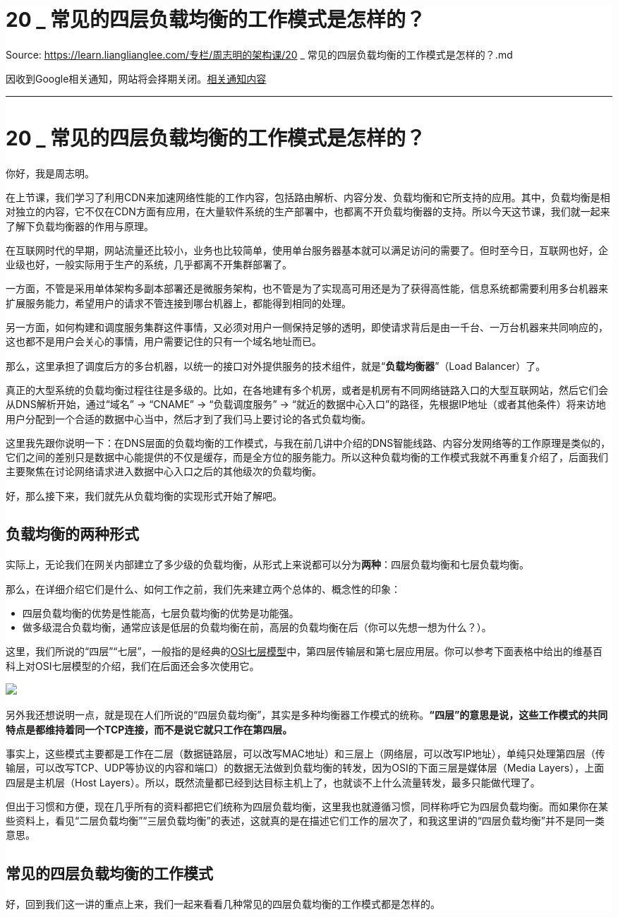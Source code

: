 # 20 _ 常见的四层负载均衡的工作模式是怎样的？ 

Source: https://learn.lianglianglee.com/专栏/周志明的架构课/20 _ 常见的四层负载均衡的工作模式是怎样的？.md

因收到Google相关通知，网站将会择期关闭。[相关通知内容](https://lumendatabase.org/notices/44265620)

---

# 20 \_ 常见的四层负载均衡的工作模式是怎样的？

你好，我是周志明。

在上节课，我们学习了利用CDN来加速网络性能的工作内容，包括路由解析、内容分发、负载均衡和它所支持的应用。其中，负载均衡是相对独立的内容，它不仅在CDN方面有应用，在大量软件系统的生产部署中，也都离不开负载均衡器的支持。所以今天这节课，我们就一起来了解下负载均衡器的作用与原理。

在互联网时代的早期，网站流量还比较小，业务也比较简单，使用单台服务器基本就可以满足访问的需要了。但时至今日，互联网也好，企业级也好，一般实际用于生产的系统，几乎都离不开集群部署了。

一方面，不管是采用单体架构多副本部署还是微服务架构，也不管是为了实现高可用还是为了获得高性能，信息系统都需要利用多台机器来扩展服务能力，希望用户的请求不管连接到哪台机器上，都能得到相同的处理。

另一方面，如何构建和调度服务集群这件事情，又必须对用户一侧保持足够的透明，即使请求背后是由一千台、一万台机器来共同响应的，这也都不是用户会关心的事情，用户需要记住的只有一个域名地址而已。

那么，这里承担了调度后方的多台机器，以统一的接口对外提供服务的技术组件，就是“**负载均衡器**”（Load Balancer）了。

真正的大型系统的负载均衡过程往往是多级的。比如，在各地建有多个机房，或者是机房有不同网络链路入口的大型互联网站，然后它们会从DNS解析开始，通过“域名” → “CNAME” → “负载调度服务” → “就近的数据中心入口”的路径，先根据IP地址（或者其他条件）将来访地用户分配到一个合适的数据中心当中，然后才到了我们马上要讨论的各式负载均衡。

这里我先跟你说明一下：在DNS层面的负载均衡的工作模式，与我在前几讲中介绍的DNS智能线路、内容分发网络等的工作原理是类似的，它们之间的差别只是数据中心能提供的不仅是缓存，而是全方位的服务能力。所以这种负载均衡的工作模式我就不再重复介绍了，后面我们主要聚焦在讨论网络请求进入数据中心入口之后的其他级次的负载均衡。

好，那么接下来，我们就先从负载均衡的实现形式开始了解吧。

## 负载均衡的两种形式

实际上，无论我们在网关内部建立了多少级的负载均衡，从形式上来说都可以分为**两种**：四层负载均衡和七层负载均衡。

那么，在详细介绍它们是什么、如何工作之前，我们先来建立两个总体的、概念性的印象：

* 四层负载均衡的优势是性能高，七层负载均衡的优势是功能强。
* 做多级混合负载均衡，通常应该是低层的负载均衡在前，高层的负载均衡在后（你可以先想一想为什么？）。

这里，我们所说的“四层”“七层”，一般指的是经典的[OSI七层模型](https://en.wikipedia.org/wiki/OSI_model)中，第四层传输层和第七层应用层。你可以参考下面表格中给出的维基百科上对OSI七层模型的介绍，我们在后面还会多次使用它。

![](assets/a82d58d7b98e45d5ab8debc0ec2c4cea.jpg)

另外我还想说明一点，就是现在人们所说的“四层负载均衡”，其实是多种均衡器工作模式的统称。**“四层”的意思是说，这些工作模式的共同特点是都维持着同一个TCP连接，而不是说它就只工作在第四层。**

事实上，这些模式主要都是工作在二层（数据链路层，可以改写MAC地址）和三层上（网络层，可以改写IP地址），单纯只处理第四层（传输层，可以改写TCP、UDP等协议的内容和端口）的数据无法做到负载均衡的转发，因为OSI的下面三层是媒体层（Media Layers），上面四层是主机层（Host Layers）。所以，既然流量都已经到达目标主机上了，也就谈不上什么流量转发，最多只能做代理了。

但出于习惯和方便，现在几乎所有的资料都把它们统称为四层负载均衡，这里我也就遵循习惯，同样称呼它为四层负载均衡。而如果你在某些资料上，看见“二层负载均衡”“三层负载均衡”的表述，这就真的是在描述它们工作的层次了，和我这里讲的“四层负载均衡”并不是同一类意思。

## 常见的四层负载均衡的工作模式

好，回到我们这一讲的重点上来，我们一起来看看几种常见的四层负载均衡的工作模式都是怎样的。
